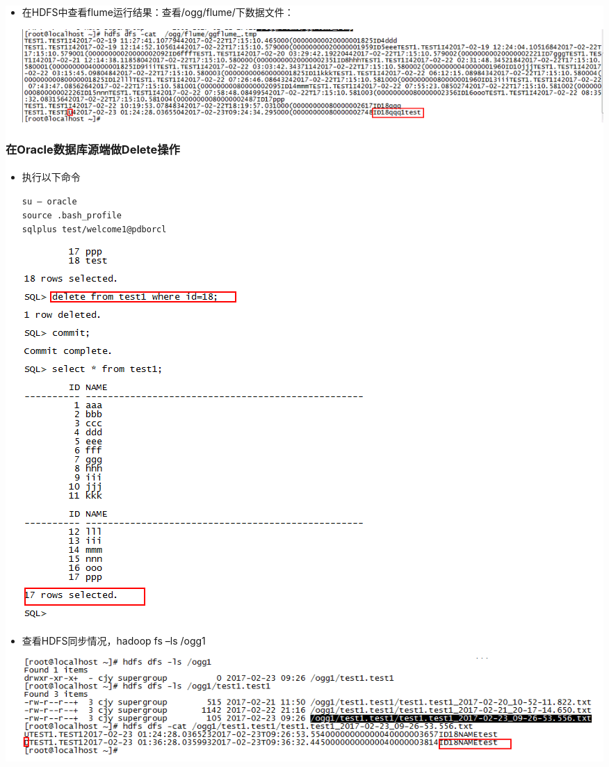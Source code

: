 * 在HDFS中查看flume运行结果：查看/ogg/flume/下数据文件：

  ![](assets/Using_Oracle_GoldenGate_with_FusionInsight/image105.png)

### 在Oracle数据库源端做Delete操作

* 执行以下命令
  ```shell
  su – oracle
  source .bash_profile
  sqlplus test/welcome1@pdborcl
  ```

  ![](assets/Using_Oracle_GoldenGate_with_FusionInsight/image106.png)

* 查看HDFS同步情况，hadoop fs –ls /ogg1

  ![](assets/Using_Oracle_GoldenGate_with_FusionInsight/image107.png)
